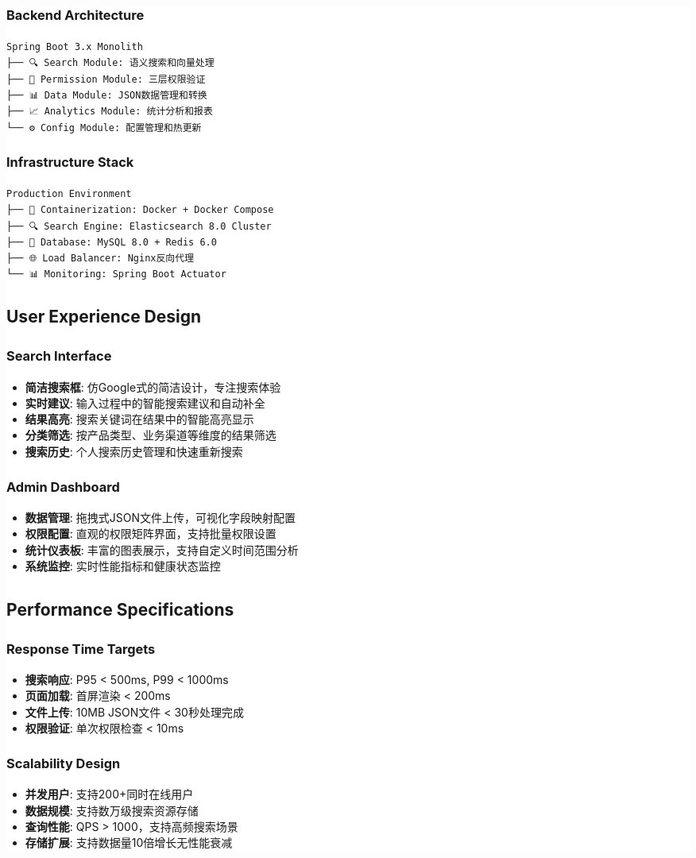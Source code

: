 ### Backend Architecture
```
Spring Boot 3.x Monolith
├── 🔍 Search Module: 语义搜索和向量处理
├── 🔐 Permission Module: 三层权限验证
├── 📊 Data Module: JSON数据管理和转换
├── 📈 Analytics Module: 统计分析和报表
└── ⚙️ Config Module: 配置管理和热更新
```

### Infrastructure Stack
```
Production Environment
├── 🐳 Containerization: Docker + Docker Compose
├── 🔍 Search Engine: Elasticsearch 8.0 Cluster
├── 💾 Database: MySQL 8.0 + Redis 6.0
├── 🌐 Load Balancer: Nginx反向代理
└── 📊 Monitoring: Spring Boot Actuator
```

## User Experience Design

### Search Interface
- **简洁搜索框**: 仿Google式的简洁设计，专注搜索体验
- **实时建议**: 输入过程中的智能搜索建议和自动补全
- **结果高亮**: 搜索关键词在结果中的智能高亮显示
- **分类筛选**: 按产品类型、业务渠道等维度的结果筛选
- **搜索历史**: 个人搜索历史管理和快速重新搜索

### Admin Dashboard
- **数据管理**: 拖拽式JSON文件上传，可视化字段映射配置
- **权限配置**: 直观的权限矩阵界面，支持批量权限设置
- **统计仪表板**: 丰富的图表展示，支持自定义时间范围分析
- **系统监控**: 实时性能指标和健康状态监控

## Performance Specifications

### Response Time Targets
- **搜索响应**: P95 < 500ms, P99 < 1000ms
- **页面加载**: 首屏渲染 < 200ms
- **文件上传**: 10MB JSON文件 < 30秒处理完成
- **权限验证**: 单次权限检查 < 10ms

### Scalability Design
- **并发用户**: 支持200+同时在线用户
- **数据规模**: 支持数万级搜索资源存储
- **查询性能**: QPS > 1000，支持高频搜索场景
- **存储扩展**: 支持数据量10倍增长无性能衰减

